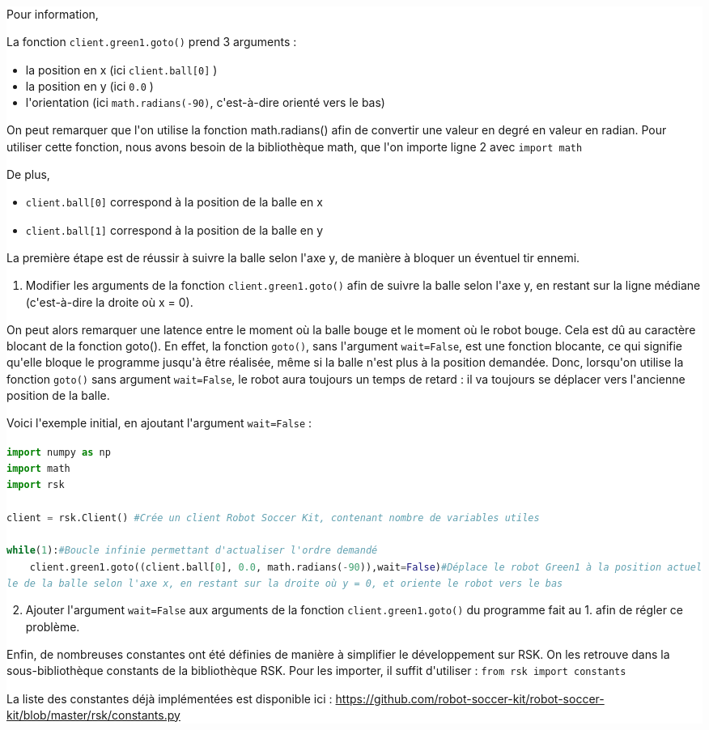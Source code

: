 Pour information,

La fonction `client.green1.goto()` prend 3 arguments :

- la position en x (ici `client.ball[0]` )
- la position en y (ici `0.0` )
- l'orientation (ici `math.radians(-90)`, c'est-à-dire orienté vers le bas)

On peut remarquer que l'on utilise la fonction math.radians() afin de convertir une valeur en degré en valeur en radian.
Pour utiliser cette fonction, nous avons besoin de la bibliothèque math, que l'on importe ligne 2 avec `import math`


De plus,

- `client.ball[0]` correspond à la position de la balle en x

- `client.ball[1]` correspond à la position de la balle en y

La première étape est de réussir à suivre la balle selon l'axe y, de manière à bloquer un éventuel tir ennemi.

1. Modifier les arguments de la fonction `client.green1.goto()` afin de suivre la balle selon l'axe y, en restant sur la ligne médiane (c'est-à-dire la droite où x = 0).

On peut alors remarquer une latence entre le moment où la balle bouge et le moment où le robot bouge.
Cela est dû au caractère blocant de la fonction goto(). En effet, la fonction `goto()`, sans l'argument `wait=False`, est une fonction blocante, ce qui signifie qu'elle bloque le programme jusqu'à être réalisée, même si la balle n'est plus à la position demandée. Donc, lorsqu'on utilise la fonction `goto()` sans argument `wait=False`, le robot aura toujours un temps de retard : il va toujours se déplacer vers l'ancienne position de la balle.

Voici l'exemple initial, en ajoutant l'argument `wait=False` :
```python
import numpy as np
import math
import rsk

client = rsk.Client() #Crée un client Robot Soccer Kit, contenant nombre de variables utiles 

while(1):#Boucle infinie permettant d'actualiser l'ordre demandé
    client.green1.goto((client.ball[0], 0.0, math.radians(-90)),wait=False)#Déplace le robot Green1 à la position actuelle de la balle selon l'axe x, en restant sur la droite où y = 0, et oriente le robot vers le bas
```

2. Ajouter l'argument `wait=False` aux arguments de la fonction `client.green1.goto()` du programme fait au 1. afin de régler ce problème.

Enfin, de nombreuses constantes ont été définies de manière à simplifier le développement sur RSK.
On les retrouve dans la sous-bibliothèque constants de la bibliothèque RSK.
Pour les importer, il suffit d'utiliser : `from rsk import constants`

La liste des constantes déjà implémentées est disponible ici : https://github.com/robot-soccer-kit/robot-soccer-kit/blob/master/rsk/constants.py 
